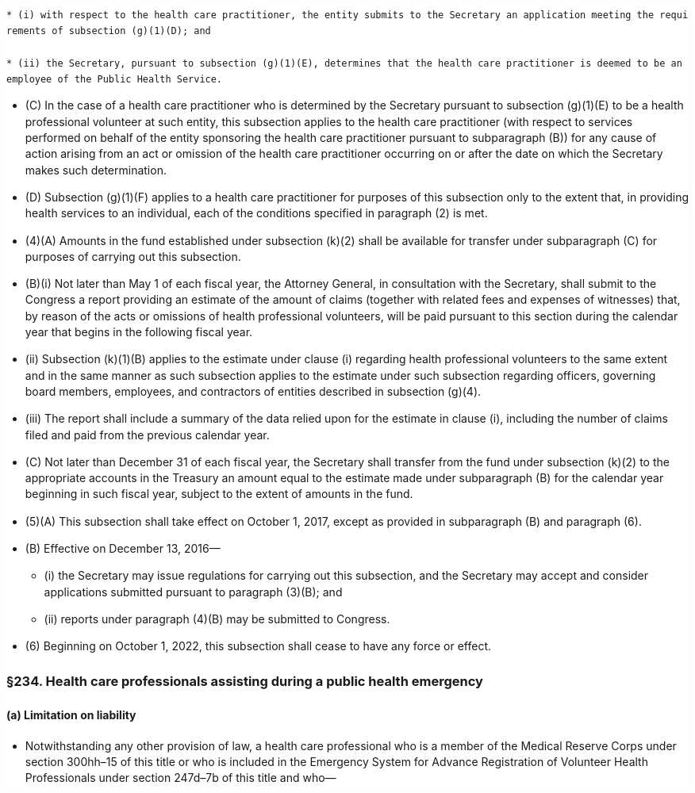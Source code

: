     * (i) with respect to the health care practitioner, the entity submits to the Secretary an application meeting the requirements of subsection (g)(1)(D); and

    * (ii) the Secretary, pursuant to subsection (g)(1)(E), determines that the health care practitioner is deemed to be an employee of the Public Health Service.


  * (C) In the case of a health care practitioner who is determined by the Secretary pursuant to subsection (g)(1)(E) to be a health professional volunteer at such entity, this subsection applies to the health care practitioner (with respect to services performed on behalf of the entity sponsoring the health care practitioner pursuant to subparagraph (B)) for any cause of action arising from an act or omission of the health care practitioner occurring on or after the date on which the Secretary makes such determination.

  * (D) Subsection (g)(1)(F) applies to a health care practitioner for purposes of this subsection only to the extent that, in providing health services to an individual, each of the conditions specified in paragraph (2) is met.


* (4)(A) Amounts in the fund established under subsection (k)(2) shall be available for transfer under subparagraph (C) for purposes of carrying out this subsection.

* (B)(i) Not later than May 1 of each fiscal year, the Attorney General, in consultation with the Secretary, shall submit to the Congress a report providing an estimate of the amount of claims (together with related fees and expenses of witnesses) that, by reason of the acts or omissions of health professional volunteers, will be paid pursuant to this section during the calendar year that begins in the following fiscal year.

* (ii) Subsection (k)(1)(B) applies to the estimate under clause (i) regarding health professional volunteers to the same extent and in the same manner as such subsection applies to the estimate under such subsection regarding officers, governing board members, employees, and contractors of entities described in subsection (g)(4).

* (iii) The report shall include a summary of the data relied upon for the estimate in clause (i), including the number of claims filed and paid from the previous calendar year.

* (C) Not later than December 31 of each fiscal year, the Secretary shall transfer from the fund under subsection (k)(2) to the appropriate accounts in the Treasury an amount equal to the estimate made under subparagraph (B) for the calendar year beginning in such fiscal year, subject to the extent of amounts in the fund.

* (5)(A) This subsection shall take effect on October 1, 2017, except as provided in subparagraph (B) and paragraph (6).

* (B) Effective on December 13, 2016—

  * (i) the Secretary may issue regulations for carrying out this subsection, and the Secretary may accept and consider applications submitted pursuant to paragraph (3)(B); and

  * (ii) reports under paragraph (4)(B) may be submitted to Congress.


* (6) Beginning on October 1, 2022, this subsection shall cease to have any force or effect.

### §234. Health care professionals assisting during a public health emergency
#### (a) Limitation on liability
* Notwithstanding any other provision of law, a health care professional who is a member of the Medical Reserve Corps under section 300hh–15 of this title or who is included in the Emergency System for Advance Registration of Volunteer Health Professionals under section 247d–7b of this title and who—
